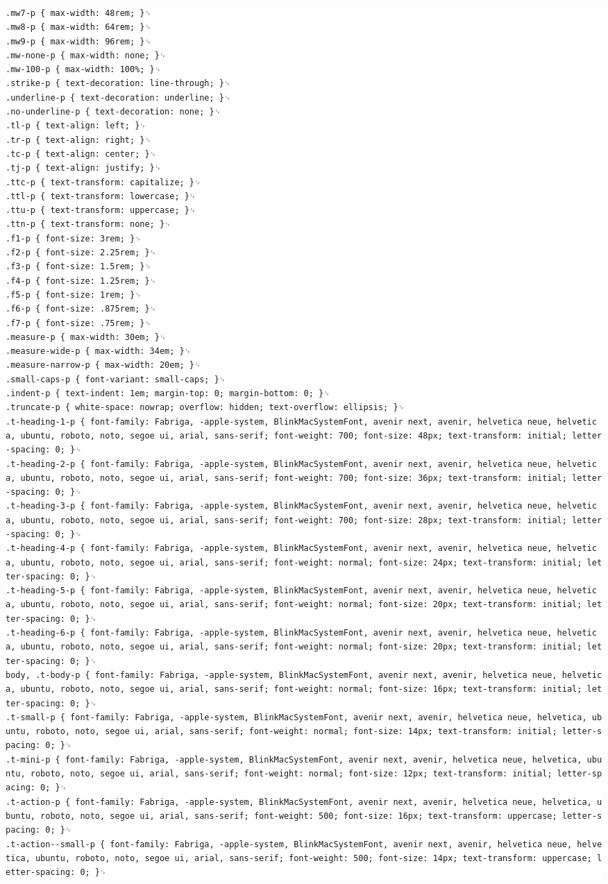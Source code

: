     .mw7-p { max-width: 48rem; }␊
    .mw8-p { max-width: 64rem; }␊
    .mw9-p { max-width: 96rem; }␊
    .mw-none-p { max-width: none; }␊
    .mw-100-p { max-width: 100%; }␊
    .strike-p { text-decoration: line-through; }␊
    .underline-p { text-decoration: underline; }␊
    .no-underline-p { text-decoration: none; }␊
    .tl-p { text-align: left; }␊
    .tr-p { text-align: right; }␊
    .tc-p { text-align: center; }␊
    .tj-p { text-align: justify; }␊
    .ttc-p { text-transform: capitalize; }␊
    .ttl-p { text-transform: lowercase; }␊
    .ttu-p { text-transform: uppercase; }␊
    .ttn-p { text-transform: none; }␊
    .f1-p { font-size: 3rem; }␊
    .f2-p { font-size: 2.25rem; }␊
    .f3-p { font-size: 1.5rem; }␊
    .f4-p { font-size: 1.25rem; }␊
    .f5-p { font-size: 1rem; }␊
    .f6-p { font-size: .875rem; }␊
    .f7-p { font-size: .75rem; }␊
    .measure-p { max-width: 30em; }␊
    .measure-wide-p { max-width: 34em; }␊
    .measure-narrow-p { max-width: 20em; }␊
    .small-caps-p { font-variant: small-caps; }␊
    .indent-p { text-indent: 1em; margin-top: 0; margin-bottom: 0; }␊
    .truncate-p { white-space: nowrap; overflow: hidden; text-overflow: ellipsis; }␊
    .t-heading-1-p { font-family: Fabriga, -apple-system, BlinkMacSystemFont, avenir next, avenir, helvetica neue, helvetica, ubuntu, roboto, noto, segoe ui, arial, sans-serif; font-weight: 700; font-size: 48px; text-transform: initial; letter-spacing: 0; }␊
    .t-heading-2-p { font-family: Fabriga, -apple-system, BlinkMacSystemFont, avenir next, avenir, helvetica neue, helvetica, ubuntu, roboto, noto, segoe ui, arial, sans-serif; font-weight: 700; font-size: 36px; text-transform: initial; letter-spacing: 0; }␊
    .t-heading-3-p { font-family: Fabriga, -apple-system, BlinkMacSystemFont, avenir next, avenir, helvetica neue, helvetica, ubuntu, roboto, noto, segoe ui, arial, sans-serif; font-weight: 700; font-size: 28px; text-transform: initial; letter-spacing: 0; }␊
    .t-heading-4-p { font-family: Fabriga, -apple-system, BlinkMacSystemFont, avenir next, avenir, helvetica neue, helvetica, ubuntu, roboto, noto, segoe ui, arial, sans-serif; font-weight: normal; font-size: 24px; text-transform: initial; letter-spacing: 0; }␊
    .t-heading-5-p { font-family: Fabriga, -apple-system, BlinkMacSystemFont, avenir next, avenir, helvetica neue, helvetica, ubuntu, roboto, noto, segoe ui, arial, sans-serif; font-weight: normal; font-size: 20px; text-transform: initial; letter-spacing: 0; }␊
    .t-heading-6-p { font-family: Fabriga, -apple-system, BlinkMacSystemFont, avenir next, avenir, helvetica neue, helvetica, ubuntu, roboto, noto, segoe ui, arial, sans-serif; font-weight: normal; font-size: 20px; text-transform: initial; letter-spacing: 0; }␊
    body, .t-body-p { font-family: Fabriga, -apple-system, BlinkMacSystemFont, avenir next, avenir, helvetica neue, helvetica, ubuntu, roboto, noto, segoe ui, arial, sans-serif; font-weight: normal; font-size: 16px; text-transform: initial; letter-spacing: 0; }␊
    .t-small-p { font-family: Fabriga, -apple-system, BlinkMacSystemFont, avenir next, avenir, helvetica neue, helvetica, ubuntu, roboto, noto, segoe ui, arial, sans-serif; font-weight: normal; font-size: 14px; text-transform: initial; letter-spacing: 0; }␊
    .t-mini-p { font-family: Fabriga, -apple-system, BlinkMacSystemFont, avenir next, avenir, helvetica neue, helvetica, ubuntu, roboto, noto, segoe ui, arial, sans-serif; font-weight: normal; font-size: 12px; text-transform: initial; letter-spacing: 0; }␊
    .t-action-p { font-family: Fabriga, -apple-system, BlinkMacSystemFont, avenir next, avenir, helvetica neue, helvetica, ubuntu, roboto, noto, segoe ui, arial, sans-serif; font-weight: 500; font-size: 16px; text-transform: uppercase; letter-spacing: 0; }␊
    .t-action--small-p { font-family: Fabriga, -apple-system, BlinkMacSystemFont, avenir next, avenir, helvetica neue, helvetica, ubuntu, roboto, noto, segoe ui, arial, sans-serif; font-weight: 500; font-size: 14px; text-transform: uppercase; letter-spacing: 0; }␊